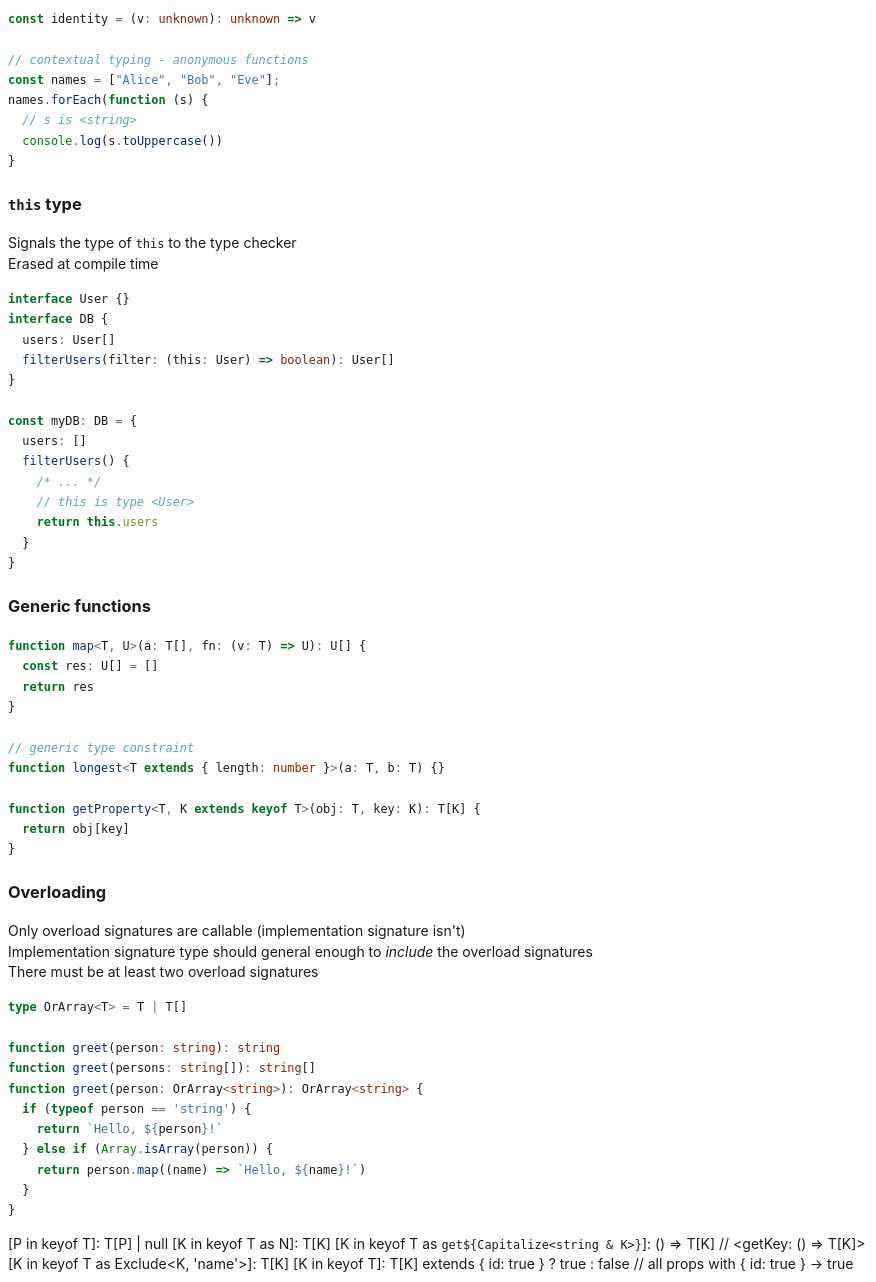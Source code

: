 ```ts
const identity = (v: unknown): unknown => v

// contextual typing - anonymous functions
const names = ["Alice", "Bob", "Eve"];
names.forEach(function (s) {
  // s is <string>
  console.log(s.toUppercase())
}
```

### `this` type
Signals the type of `this` to the type checker   
Erased at compile time 
```ts
interface User {}
interface DB {
  users: User[]
  filterUsers(filter: (this: User) => boolean): User[]
}

const myDB: DB = {
  users: []
  filterUsers() {
    /* ... */
    // this is type <User>
    return this.users
  }
}
```

### Generic functions
```ts
function map<T, U>(a: T[], fn: (v: T) => U): U[] {
  const res: U[] = []
  return res
}

// generic type constraint
function longest<T extends { length: number }>(a: T, b: T) {}

function getProperty<T, K extends keyof T>(obj: T, key: K): T[K] {
  return obj[key]
}
```
### Overloading
Only overload signatures are callable (implementation signature isn't)  
Implementation signature type should general enough to *include* the overload signatures  
There must be at least two overload signatures
```ts
type OrArray<T> = T | T[]

function greet(person: string): string
function greet(persons: string[]): string[]
function greet(person: OrArray<string>): OrArray<string> {
  if (typeof person == 'string') {
    return `Hello, ${person}!`
  } else if (Array.isArray(person)) {
    return person.map((name) => `Hello, ${name}!`)
  }
}
```


  [P in keyof T]: T[P] | null
  [K in keyof T as N]: T[K]
  [K in keyof T as `get${Capitalize<string & K>}`]: () => T[K] // <getKey: () => T[K]>
  [K in keyof T as Exclude<K, 'name'>]: T[K]
  [K in keyof T]: T[K] extends { id: true } ? true : false // all props with { id: true } -> true